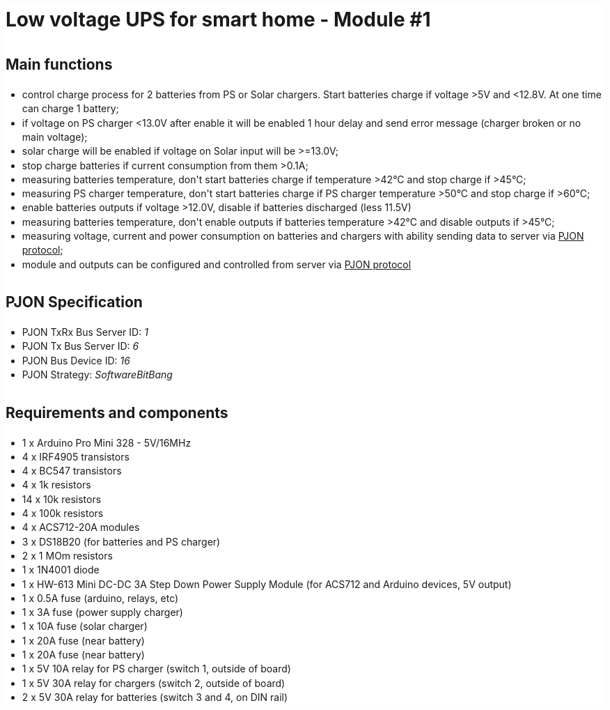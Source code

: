 # Low voltage UPS for smart home - Module #1

## Main functions

- control charge process for 2 batteries from PS or Solar chargers. Start batteries charge if voltage >5V and <12.8V. At one time can charge 1 battery;
- if voltage on PS charger <13.0V after enable it will be enabled 1 hour delay and send error message (charger broken or no main voltage);
- solar charge will be enabled if voltage on Solar input will be >=13.0V;
- stop charge batteries if current consumption from them >0.1A;
- measuring batteries temperature, don't start batteries charge if temperature >42°C and stop charge if >45°C;
- measuring PS charger temperature, don't start batteries charge if PS charger temperature >50°C and stop charge if >60°C;
- enable batteries outputs if voltage >12.0V, disable if batteries discharged (less 11.5V)
- measuring batteries temperature, don't enable outputs if batteries temperature >42°C and disable outputs if >45°C;
- measuring voltage, current and power consumption on batteries and chargers with ability sending data to server via [PJON protocol](https://github.com/gioblu/PJON);
- module and outputs can be configured and controlled from server via [PJON protocol](https://github.com/gioblu/PJON)

## PJON Specification

- PJON TxRx Bus Server ID: _1_
- PJON Tx Bus Server ID: _6_
- PJON Bus Device ID: _16_
- PJON Strategy: _SoftwareBitBang_

## Requirements and components

- 1 x Arduino Pro Mini 328 - 5V/16MHz
- 4 x IRF4905 transistors
- 4 x BC547 transistors
- 4 x 1k resistors
- 14 x 10k resistors
- 4 x 100k resistors
- 4 x ACS712-20A modules
- 3 x DS18B20 (for batteries and PS charger)
- 2 x 1 MOm resistors
- 1 x 1N4001 diode
- 1 x HW-613 Mini DC-DC 3A Step Down Power Supply Module (for ACS712 and Arduino devices, 5V output)
- 1 x 0.5A fuse (arduino, relays, etc)
- 1 x 3A fuse (power supply charger)
- 1 x 10A fuse (solar charger)
- 1 x 20A fuse (near battery)
- 1 x 20A fuse (near battery)
- 1 x 5V 10A relay for PS charger (switch 1, outside of board)
- 1 x 5V 30A relay for chargers (switch 2, outside of board)
- 2 x 5V 30A relay for batteries (switch 3 and 4, on DIN rail)
